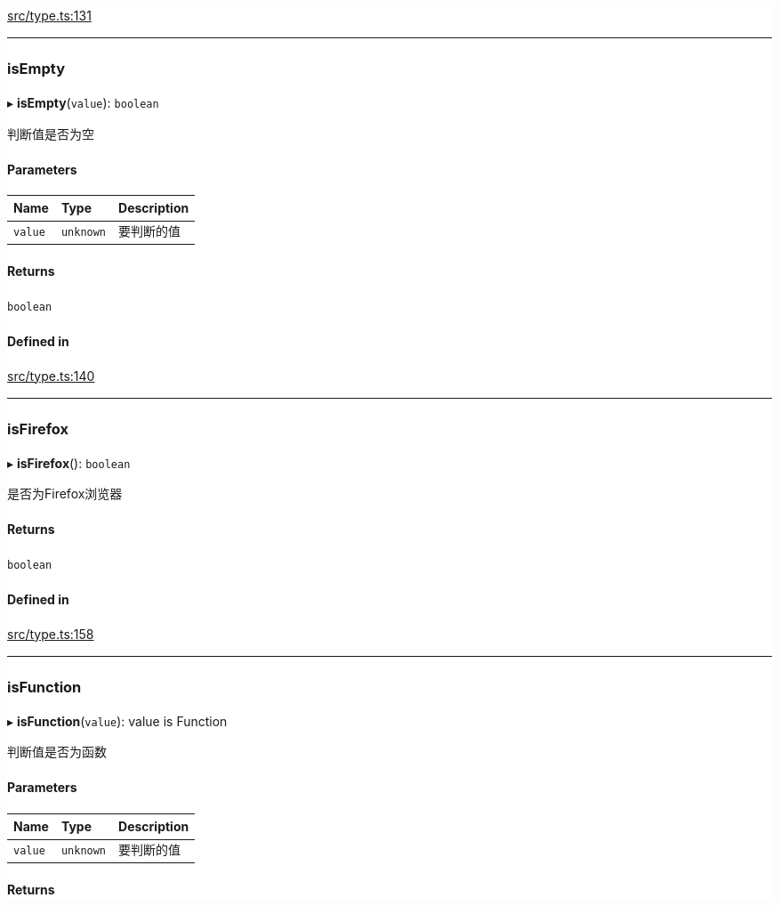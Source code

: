 [src/type.ts:131](https://github.com/core-admin/utils/blob/48a655a/src/type.ts#L131)

___

### isEmpty

▸ **isEmpty**(`value`): `boolean`

判断值是否为空

#### Parameters

| Name | Type | Description |
| :------ | :------ | :------ |
| `value` | `unknown` | 要判断的值 |

#### Returns

`boolean`

#### Defined in

[src/type.ts:140](https://github.com/core-admin/utils/blob/48a655a/src/type.ts#L140)

___

### isFirefox

▸ **isFirefox**(): `boolean`

是否为Firefox浏览器

#### Returns

`boolean`

#### Defined in

[src/type.ts:158](https://github.com/core-admin/utils/blob/48a655a/src/type.ts#L158)

___

### isFunction

▸ **isFunction**(`value`): value is Function

判断值是否为函数

#### Parameters

| Name | Type | Description |
| :------ | :------ | :------ |
| `value` | `unknown` | 要判断的值 |

#### Returns
